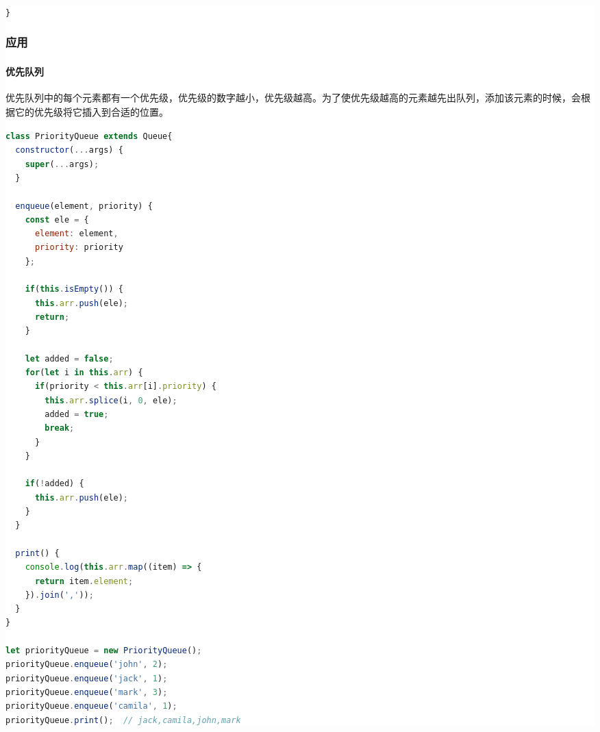 ```javascript
}
```

### 应用

#### 优先队列

优先队列中的每个元素都有一个优先级，优先级的数字越小，优先级越高。为了使优先级越高的元素越先出队列，添加该元素的时候，会根据它的优先级将它插入到合适的位置。

```javascript
class PriorityQueue extends Queue{
  constructor(...args) {
    super(...args);
  }

  enqueue(element, priority) {
    const ele = {
      element: element,
      priority: priority
    };

    if(this.isEmpty()) {
      this.arr.push(ele);
      return;
    }

    let added = false;
    for(let i in this.arr) {
      if(priority < this.arr[i].priority) {
        this.arr.splice(i, 0, ele);
        added = true;
        break;
      }
    }

    if(!added) {
      this.arr.push(ele);
    }
  }

  print() {
    console.log(this.arr.map((item) => {
      return item.element;
    }).join(','));
  }
}

let priorityQueue = new PriorityQueue();
priorityQueue.enqueue('john', 2);
priorityQueue.enqueue('jack', 1);
priorityQueue.enqueue('mark', 3);
priorityQueue.enqueue('camila', 1); 
priorityQueue.print();  // jack,camila,john,mark
```
